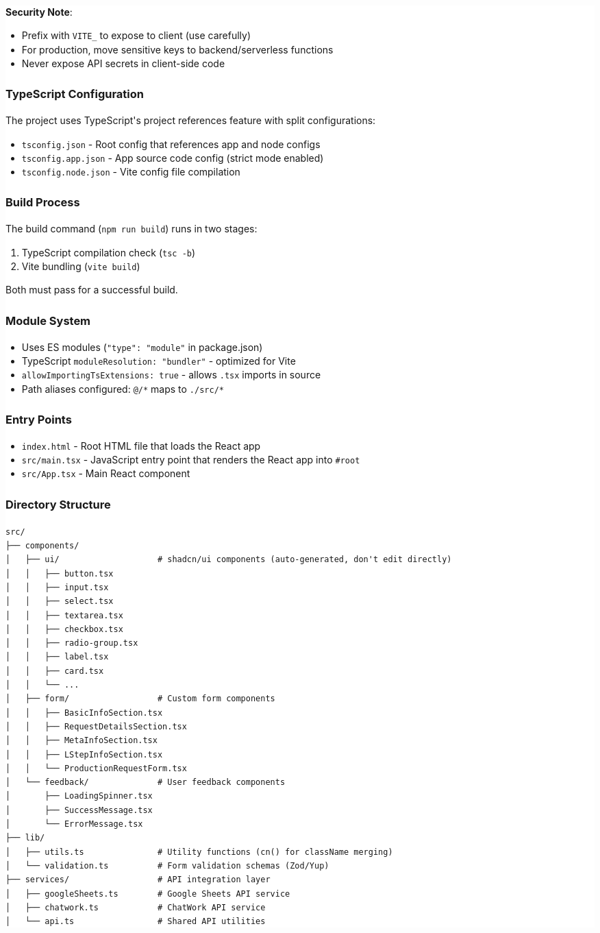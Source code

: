 **Security Note**:
- Prefix with `VITE_` to expose to client (use carefully)
- For production, move sensitive keys to backend/serverless functions
- Never expose API secrets in client-side code

### TypeScript Configuration

The project uses TypeScript's project references feature with split configurations:
- `tsconfig.json` - Root config that references app and node configs
- `tsconfig.app.json` - App source code config (strict mode enabled)
- `tsconfig.node.json` - Vite config file compilation

### Build Process

The build command (`npm run build`) runs in two stages:
1. TypeScript compilation check (`tsc -b`)
2. Vite bundling (`vite build`)

Both must pass for a successful build.

### Module System

- Uses ES modules (`"type": "module"` in package.json)
- TypeScript `moduleResolution: "bundler"` - optimized for Vite
- `allowImportingTsExtensions: true` - allows `.tsx` imports in source
- Path aliases configured: `@/*` maps to `./src/*`

### Entry Points

- `index.html` - Root HTML file that loads the React app
- `src/main.tsx` - JavaScript entry point that renders the React app into `#root`
- `src/App.tsx` - Main React component

### Directory Structure

```
src/
├── components/
│   ├── ui/                    # shadcn/ui components (auto-generated, don't edit directly)
│   │   ├── button.tsx
│   │   ├── input.tsx
│   │   ├── select.tsx
│   │   ├── textarea.tsx
│   │   ├── checkbox.tsx
│   │   ├── radio-group.tsx
│   │   ├── label.tsx
│   │   ├── card.tsx
│   │   └── ...
│   ├── form/                  # Custom form components
│   │   ├── BasicInfoSection.tsx
│   │   ├── RequestDetailsSection.tsx
│   │   ├── MetaInfoSection.tsx
│   │   ├── LStepInfoSection.tsx
│   │   └── ProductionRequestForm.tsx
│   └── feedback/              # User feedback components
│       ├── LoadingSpinner.tsx
│       ├── SuccessMessage.tsx
│       └── ErrorMessage.tsx
├── lib/
│   ├── utils.ts               # Utility functions (cn() for className merging)
│   └── validation.ts          # Form validation schemas (Zod/Yup)
├── services/                  # API integration layer
│   ├── googleSheets.ts        # Google Sheets API service
│   ├── chatwork.ts            # ChatWork API service
│   └── api.ts                 # Shared API utilities
```